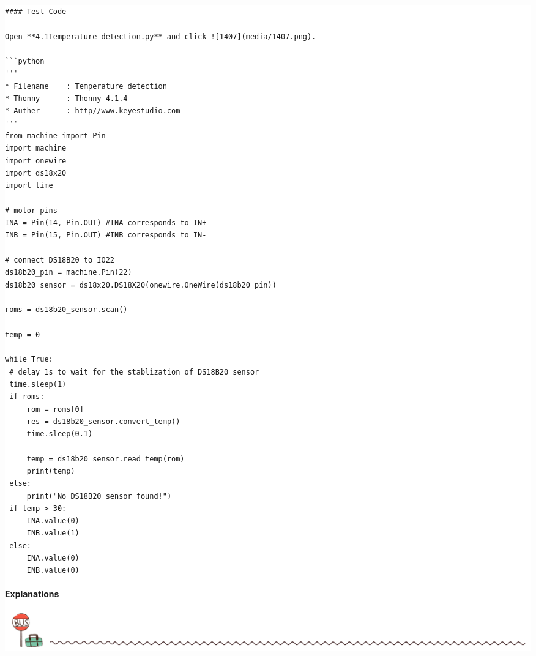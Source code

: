    ```
#### Test Code

Open **4.1Temperature detection.py** and click ![1407](media/1407.png).

```python
'''
 * Filename    : Temperature detection
 * Thonny      : Thonny 4.1.4
 * Auther      : http//www.keyestudio.com
'''
from machine import Pin
import machine
import onewire
import ds18x20
import time

# motor pins
INA = Pin(14, Pin.OUT) #INA corresponds to IN+
INB = Pin(15, Pin.OUT) #INB corresponds to IN- 

# connect DS18B20 to IO22
ds18b20_pin = machine.Pin(22)
ds18b20_sensor = ds18x20.DS18X20(onewire.OneWire(ds18b20_pin))
 
roms = ds18b20_sensor.scan()

temp = 0

while True:
    # delay 1s to wait for the stablization of DS18B20 sensor
    time.sleep(1)
    if roms:
        rom = roms[0]
        res = ds18b20_sensor.convert_temp()
        time.sleep(0.1)
        
        temp = ds18b20_sensor.read_temp(rom)
        print(temp)
    else:
        print("No DS18B20 sensor found!")
    if temp > 30:
        INA.value(0)
        INB.value(1)
    else:
        INA.value(0)
        INB.value(0)       
```

#### Explanations

![5top](media/5top.png)
